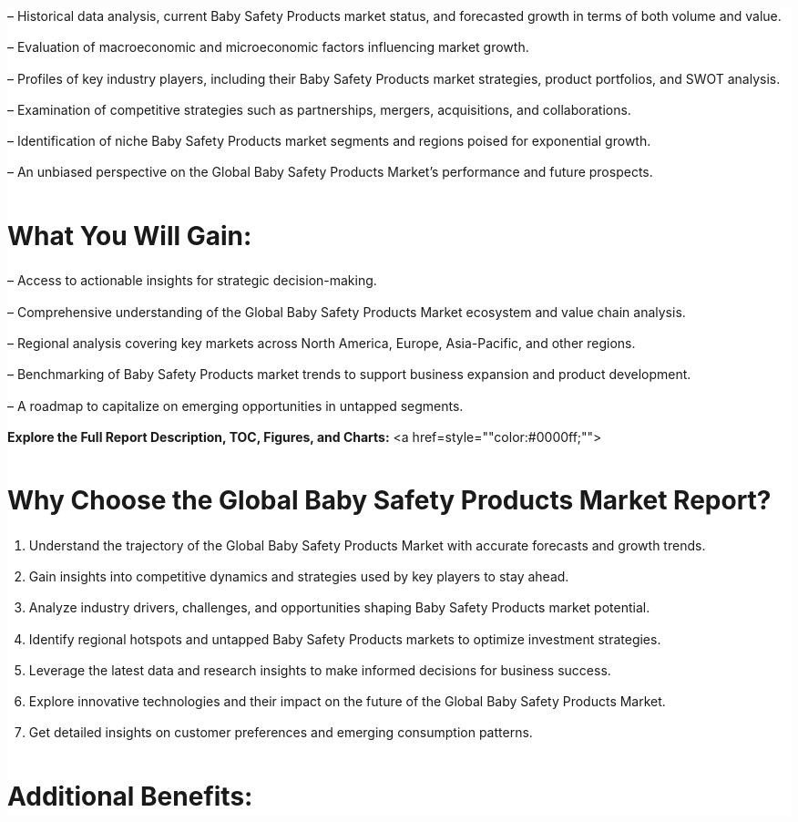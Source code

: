 – Historical data analysis, current Baby Safety Products market status, and forecasted growth in terms of both volume and value.

– Evaluation of macroeconomic and microeconomic factors influencing market growth.

– Profiles of key industry players, including their Baby Safety Products market strategies, product portfolios, and SWOT analysis.

– Examination of competitive strategies such as partnerships, mergers, acquisitions, and collaborations.

– Identification of niche Baby Safety Products market segments and regions poised for exponential growth.

– An unbiased perspective on the Global Baby Safety Products Market’s performance and future prospects.

# <strong>What You Will Gain:</strong>

– Access to actionable insights for strategic decision-making.

– Comprehensive understanding of the Global Baby Safety Products Market ecosystem and value chain analysis.

– Regional analysis covering key markets across North America, Europe, Asia-Pacific, and other regions.

– Benchmarking of Baby Safety Products market trends to support business expansion and product development.

– A roadmap to capitalize on emerging opportunities in untapped segments.

<strong>Explore the Full Report Description, TOC, Figures, and Charts:</strong>
<a href=style=""color:#0000ff;""></a>

# <strong>Why Choose the Global Baby Safety Products Market Report?</strong>

1. Understand the trajectory of the Global Baby Safety Products Market with accurate forecasts and growth trends.

2. Gain insights into competitive dynamics and strategies used by key players to stay ahead.

3. Analyze industry drivers, challenges, and opportunities shaping Baby Safety Products market potential.

4. Identify regional hotspots and untapped Baby Safety Products markets to optimize investment strategies.

5. Leverage the latest data and research insights to make informed decisions for business success.

6. Explore innovative technologies and their impact on the future of the Global Baby Safety Products Market.

7. Get detailed insights on customer preferences and emerging consumption patterns.

# <strong>Additional Benefits:</strong>
